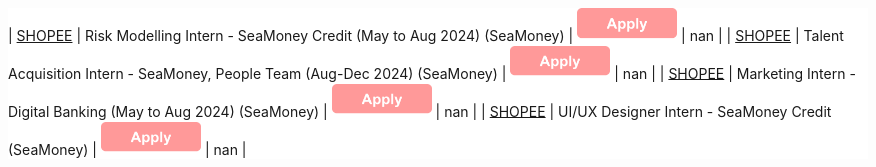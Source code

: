 | [SHOPEE](https://careers.seamoney.com)    | Risk Modelling Intern - SeaMoney Credit (May to Aug 2024) (SeaMoney)                                                      | <a href="https://careers.seamoney.com/job-detail?id=J00108762&source_from=1&channel=10001"><img src="/apply-btn.png" width="100" alt="Apply"></a>                                                                             | nan                                                                                                                                                                                                                                                                                                                  |
| [SHOPEE](https://careers.seamoney.com)    | Talent Acquisition Intern - SeaMoney, People Team (Aug-Dec 2024) (SeaMoney)                                               | <a href="https://careers.seamoney.com/job-detail?id=J00253562&source_from=1&channel=10001"><img src="/apply-btn.png" width="100" alt="Apply"></a>                                                                             | nan                                                                                                                                                                                                                                                                                                                  |
| [SHOPEE](https://careers.seamoney.com)    | Marketing Intern - Digital Banking (May to Aug 2024) (SeaMoney)                                                           | <a href="https://careers.seamoney.com/job-detail?id=J00122834&source_from=1&channel=10001"><img src="/apply-btn.png" width="100" alt="Apply"></a>                                                                             | nan                                                                                                                                                                                                                                                                                                                  |
| [SHOPEE](https://careers.seamoney.com)    | UI/UX Designer Intern - SeaMoney Credit (SeaMoney)                                                                        | <a href="https://careers.seamoney.com/job-detail?id=J00311561&source_from=1&channel=10001"><img src="/apply-btn.png" width="100" alt="Apply"></a>                                                                             | nan                                                                                                                                                                                                                                                                                                                  |